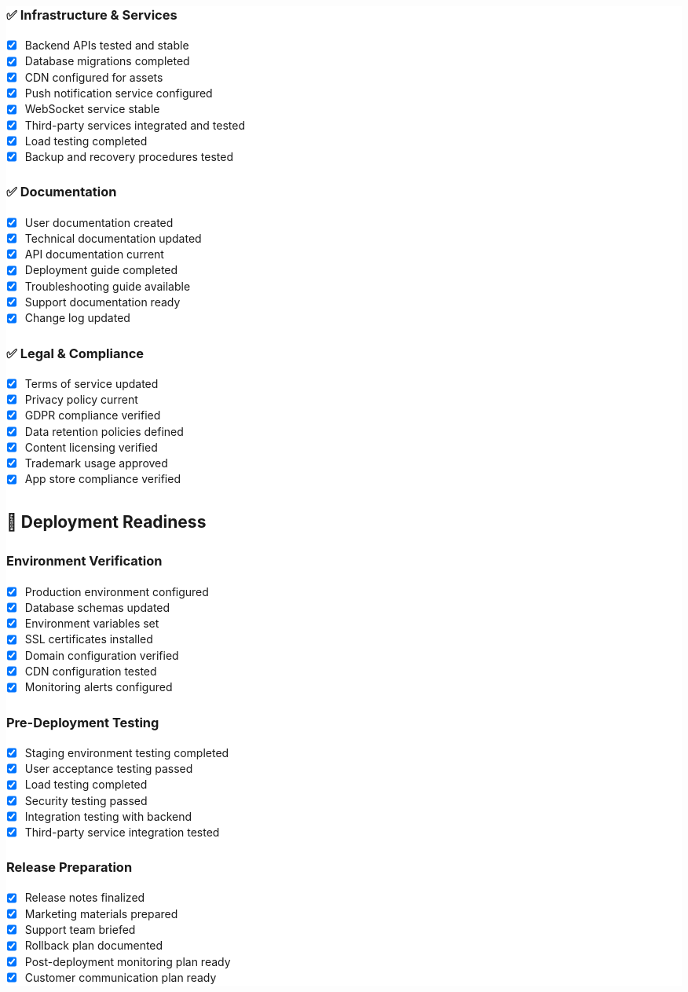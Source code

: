 ### ✅ Infrastructure & Services
- [x] Backend APIs tested and stable
- [x] Database migrations completed
- [x] CDN configured for assets
- [x] Push notification service configured
- [x] WebSocket service stable
- [x] Third-party services integrated and tested
- [x] Load testing completed
- [x] Backup and recovery procedures tested

### ✅ Documentation
- [x] User documentation created
- [x] Technical documentation updated
- [x] API documentation current
- [x] Deployment guide completed
- [x] Troubleshooting guide available
- [x] Support documentation ready
- [x] Change log updated

### ✅ Legal & Compliance
- [x] Terms of service updated
- [x] Privacy policy current
- [x] GDPR compliance verified
- [x] Data retention policies defined
- [x] Content licensing verified
- [x] Trademark usage approved
- [x] App store compliance verified

## 🚀 Deployment Readiness

### Environment Verification
- [x] Production environment configured
- [x] Database schemas updated
- [x] Environment variables set
- [x] SSL certificates installed
- [x] Domain configuration verified
- [x] CDN configuration tested
- [x] Monitoring alerts configured

### Pre-Deployment Testing
- [x] Staging environment testing completed
- [x] User acceptance testing passed
- [x] Load testing completed
- [x] Security testing passed
- [x] Integration testing with backend
- [x] Third-party service integration tested

### Release Preparation
- [x] Release notes finalized
- [x] Marketing materials prepared
- [x] Support team briefed
- [x] Rollback plan documented
- [x] Post-deployment monitoring plan ready
- [x] Customer communication plan ready
